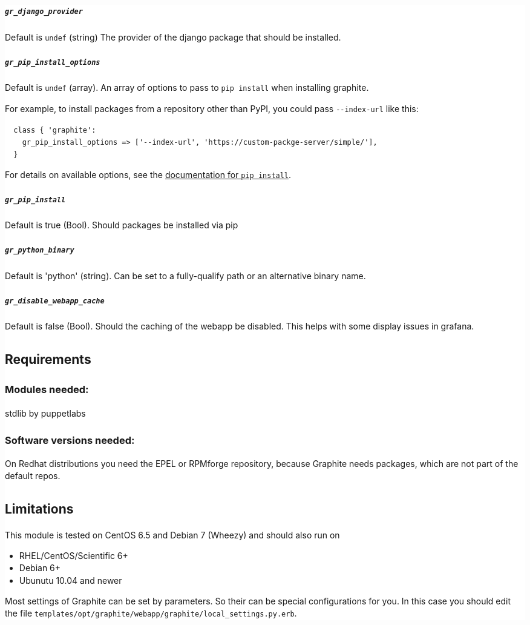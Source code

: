 ##### `gr_django_provider`

Default is `undef` (string) The provider of the django package that should be installed.

##### `gr_pip_install_options`

Default is `undef` (array). An array of options to pass to `pip install` when installing graphite.

For example, to install packages from a repository other than PyPI, you could pass `--index-url` like this:

```puppet
  class { 'graphite':
    gr_pip_install_options => ['--index-url', 'https://custom-packge-server/simple/'],
  }
```

For details on available options, see the [documentation for `pip install`](https://pip.pypa.io/en/stable/reference/pip_install/).

##### `gr_pip_install`

Default is true (Bool). Should packages be installed via pip

##### `gr_python_binary`

Default is 'python' (string). Can be set to a fully-qualify path or an alternative binary name.

##### `gr_disable_webapp_cache`

Default is false (Bool). Should the caching of the webapp be disabled. This helps with some
display issues in grafana.

## Requirements

### Modules needed:

stdlib by puppetlabs

### Software versions needed:

On Redhat distributions you need the EPEL or RPMforge repository, because Graphite needs packages, which are not part of the default repos.

## Limitations

This module is tested on CentOS 6.5 and Debian 7 (Wheezy) and should also run on

* RHEL/CentOS/Scientific 6+
* Debian 6+
* Ubunutu 10.04 and newer

Most settings of Graphite can be set by parameters. So their can be special configurations for you. In this case you should edit
the file `templates/opt/graphite/webapp/graphite/local_settings.py.erb`.
